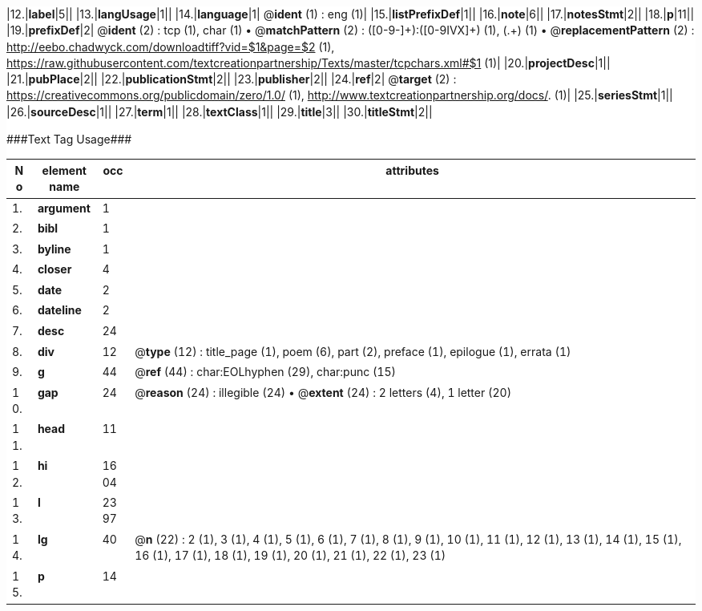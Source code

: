 |12.|__label__|5||
|13.|__langUsage__|1||
|14.|__language__|1| @__ident__ (1) : eng (1)|
|15.|__listPrefixDef__|1||
|16.|__note__|6||
|17.|__notesStmt__|2||
|18.|__p__|11||
|19.|__prefixDef__|2| @__ident__ (2) : tcp (1), char (1)  •  @__matchPattern__ (2) : ([0-9\-]+):([0-9IVX]+) (1), (.+) (1)  •  @__replacementPattern__ (2) : http://eebo.chadwyck.com/downloadtiff?vid=$1&page=$2 (1), https://raw.githubusercontent.com/textcreationpartnership/Texts/master/tcpchars.xml#$1 (1)|
|20.|__projectDesc__|1||
|21.|__pubPlace__|2||
|22.|__publicationStmt__|2||
|23.|__publisher__|2||
|24.|__ref__|2| @__target__ (2) : https://creativecommons.org/publicdomain/zero/1.0/ (1), http://www.textcreationpartnership.org/docs/. (1)|
|25.|__seriesStmt__|1||
|26.|__sourceDesc__|1||
|27.|__term__|1||
|28.|__textClass__|1||
|29.|__title__|3||
|30.|__titleStmt__|2||


###Text Tag Usage###

|No|element name|occ|attributes|
|---|---|---|---|
|1.|__argument__|1||
|2.|__bibl__|1||
|3.|__byline__|1||
|4.|__closer__|4||
|5.|__date__|2||
|6.|__dateline__|2||
|7.|__desc__|24||
|8.|__div__|12| @__type__ (12) : title_page (1), poem (6), part (2), preface (1), epilogue (1), errata (1)|
|9.|__g__|44| @__ref__ (44) : char:EOLhyphen (29), char:punc (15)|
|10.|__gap__|24| @__reason__ (24) : illegible (24)  •  @__extent__ (24) : 2 letters (4), 1 letter (20)|
|11.|__head__|11||
|12.|__hi__|1604||
|13.|__l__|2397||
|14.|__lg__|40| @__n__ (22) : 2 (1), 3 (1), 4 (1), 5 (1), 6 (1), 7 (1), 8 (1), 9 (1), 10 (1), 11 (1), 12 (1), 13 (1), 14 (1), 15 (1), 16 (1), 17 (1), 18 (1), 19 (1), 20 (1), 21 (1), 22 (1), 23 (1)|
|15.|__p__|14||